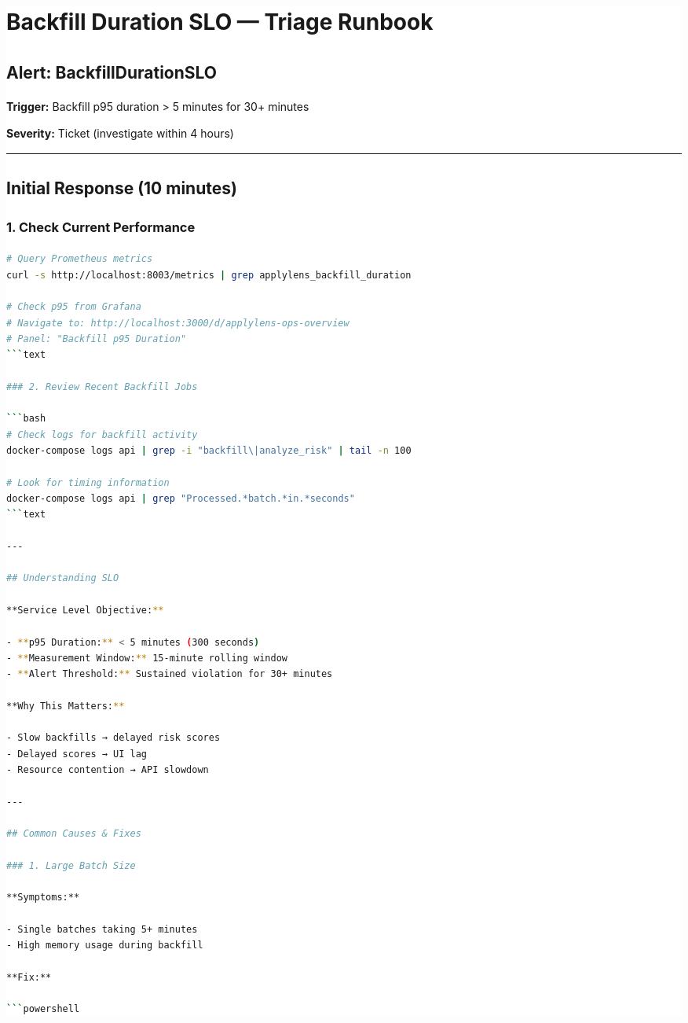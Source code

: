 # Backfill Duration SLO — Triage Runbook

## Alert: BackfillDurationSLO

**Trigger:** Backfill p95 duration > 5 minutes for 30+ minutes

**Severity:** Ticket (investigate within 4 hours)

---

## Initial Response (10 minutes)

### 1. Check Current Performance

```bash
# Query Prometheus metrics
curl -s http://localhost:8003/metrics | grep applylens_backfill_duration

# Check p95 from Grafana
# Navigate to: http://localhost:3000/d/applylens-ops-overview
# Panel: "Backfill p95 Duration"
```text

### 2. Review Recent Backfill Jobs

```bash
# Check logs for backfill activity
docker-compose logs api | grep -i "backfill\|analyze_risk" | tail -n 100

# Look for timing information
docker-compose logs api | grep "Processed.*batch.*in.*seconds"
```text

---

## Understanding SLO

**Service Level Objective:**

- **p95 Duration:** < 5 minutes (300 seconds)
- **Measurement Window:** 15-minute rolling window
- **Alert Threshold:** Sustained violation for 30+ minutes

**Why This Matters:**

- Slow backfills → delayed risk scores
- Delayed scores → UI lag
- Resource contention → API slowdown

---

## Common Causes & Fixes

### 1. Large Batch Size

**Symptoms:**

- Single batches taking 5+ minutes
- High memory usage during backfill

**Fix:**

```powershell
```
